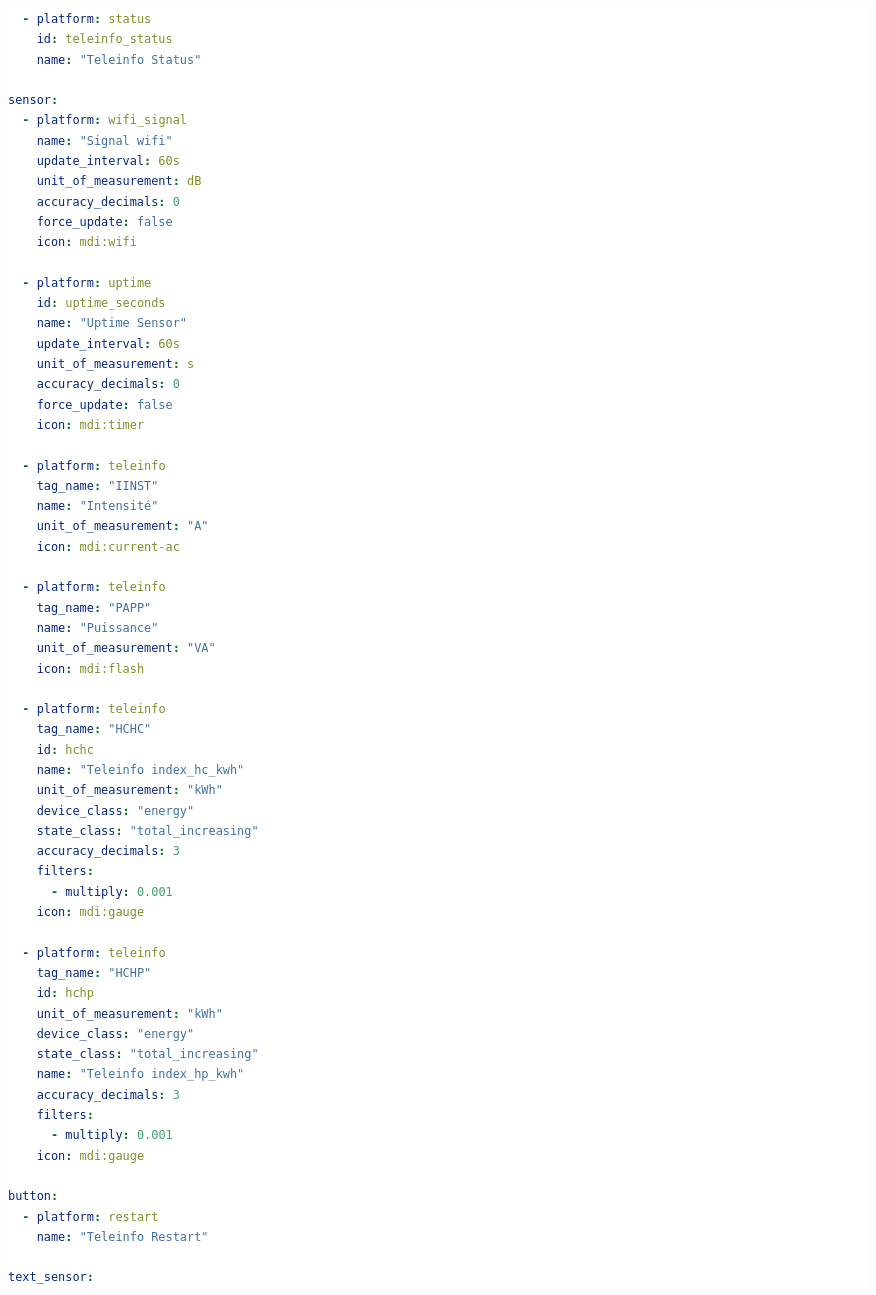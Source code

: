 ```yaml
  - platform: status
    id: teleinfo_status
    name: "Teleinfo Status"

sensor:
  - platform: wifi_signal
    name: "Signal wifi"
    update_interval: 60s
    unit_of_measurement: dB
    accuracy_decimals: 0
    force_update: false
    icon: mdi:wifi
    
  - platform: uptime
    id: uptime_seconds
    name: "Uptime Sensor"
    update_interval: 60s
    unit_of_measurement: s
    accuracy_decimals: 0
    force_update: false
    icon: mdi:timer
    
  - platform: teleinfo
    tag_name: "IINST"
    name: "Intensité"
    unit_of_measurement: "A"
    icon: mdi:current-ac

  - platform: teleinfo
    tag_name: "PAPP"
    name: "Puissance"
    unit_of_measurement: "VA"
    icon: mdi:flash

  - platform: teleinfo
    tag_name: "HCHC"
    id: hchc
    name: "Teleinfo index_hc_kwh"
    unit_of_measurement: "kWh"
    device_class: "energy"
    state_class: "total_increasing"
    accuracy_decimals: 3 
    filters:
      - multiply: 0.001
    icon: mdi:gauge

  - platform: teleinfo
    tag_name: "HCHP"
    id: hchp
    unit_of_measurement: "kWh"
    device_class: "energy"
    state_class: "total_increasing"
    name: "Teleinfo index_hp_kwh"
    accuracy_decimals: 3 
    filters:
      - multiply: 0.001
    icon: mdi:gauge

button:
  - platform: restart
    name: "Teleinfo Restart"

text_sensor:
```